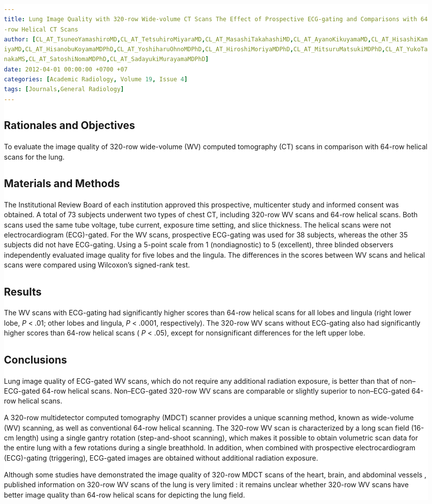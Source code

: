 ```yaml
---
title: Lung Image Quality with 320-row Wide-volume CT Scans The Effect of Prospective ECG-gating and Comparisons with 64-row Helical CT Scans
author: [CL_AT_TsuneoYamashiroMD,CL_AT_TetsuhiroMiyaraMD,CL_AT_MasashiTakahashiMD,CL_AT_AyanoKikuyamaMD,CL_AT_HisashiKamiyaMD,CL_AT_HisanobuKoyamaMDPhD,CL_AT_YoshiharuOhnoMDPhD,CL_AT_HiroshiMoriyaMDPhD,CL_AT_MitsuruMatsukiMDPhD,CL_AT_YukoTanakaMS,CL_AT_SatoshiNomaMDPhD,CL_AT_SadayukiMurayamaMDPhD]
date: 2012-04-01 00:00:00 +0700 +07
categories: [Academic Radiology, Volume 19, Issue 4]
tags: [Journals,General Radiology]
---
```

## Rationales and Objectives

To evaluate the image quality of 320-row wide-volume (WV) computed tomography (CT) scans in comparison with 64-row helical scans for the lung.

## Materials and Methods

The Institutional Review Board of each institution approved this prospective, multicenter study and informed consent was obtained. A total of 73 subjects underwent two types of chest CT, including 320-row WV scans and 64-row helical scans. Both scans used the same tube voltage, tube current, exposure time setting, and slice thickness. The helical scans were not electrocardiogram (ECG)-gated. For the WV scans, prospective ECG-gating was used for 38 subjects, whereas the other 35 subjects did not have ECG-gating. Using a 5-point scale from 1 (nondiagnostic) to 5 (excellent), three blinded observers independently evaluated image quality for five lobes and the lingula. The differences in the scores between WV scans and helical scans were compared using Wilcoxon’s signed-rank test.

## Results

The WV scans with ECG-gating had significantly higher scores than 64-row helical scans for all lobes and lingula (right lower lobe, _P_ < .01; other lobes and lingula, _P_ < .0001, respectively). The 320-row WV scans without ECG-gating also had significantly higher scores than 64-row helical scans ( _P_ < .05), except for nonsignificant differences for the left upper lobe.

## Conclusions

Lung image quality of ECG-gated WV scans, which do not require any additional radiation exposure, is better than that of non–ECG-gated 64-row helical scans. Non–ECG-gated 320-row WV scans are comparable or slightly superior to non–ECG-gated 64-row helical scans.

A 320-row multidetector computed tomography (MDCT) scanner provides a unique scanning method, known as wide-volume (WV) scanning, as well as conventional 64-row helical scanning. The 320-row WV scan is characterized by a long scan field (16-cm length) using a single gantry rotation (step-and-shoot scanning), which makes it possible to obtain volumetric scan data for the entire lung with a few rotations during a single breathhold. In addition, when combined with prospective electrocardiogram (ECG)-gating (triggering), ECG-gated images are obtained without additional radiation exposure.

Although some studies have demonstrated the image quality of 320-row MDCT scans of the heart, brain, and abdominal vessels , published information on 320-row WV scans of the lung is very limited : it remains unclear whether 320-row WV scans have better image quality than 64-row helical scans for depicting the lung field.
